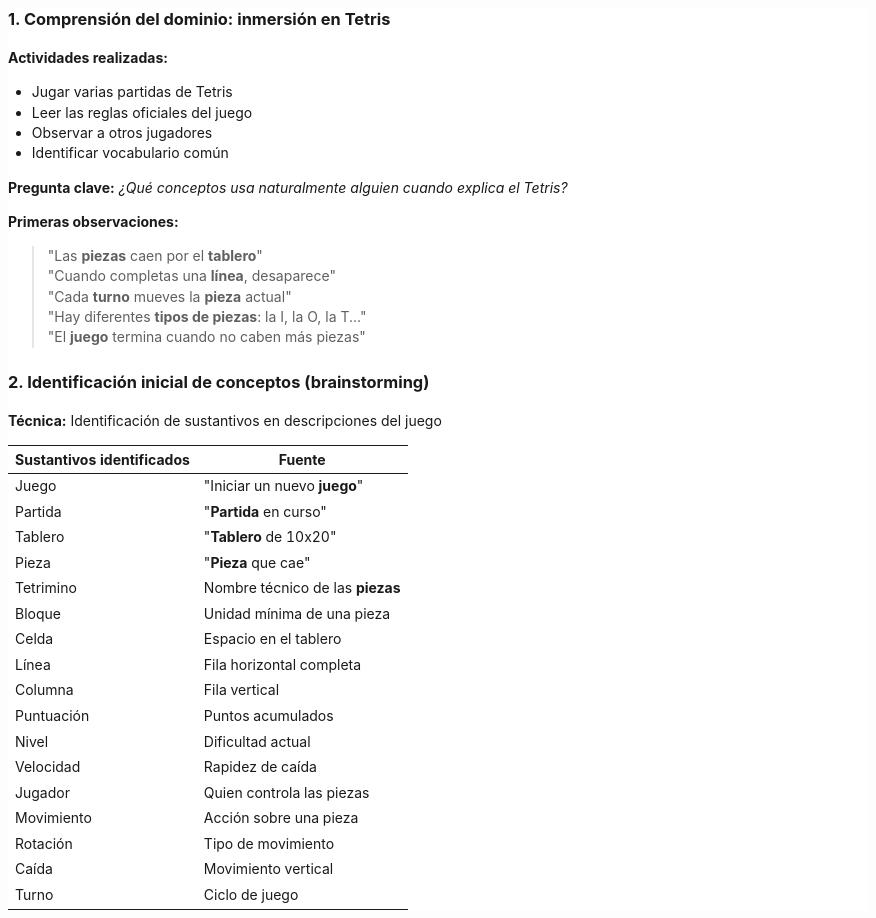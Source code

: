 ### 1. Comprensión del dominio: inmersión en Tetris

**Actividades realizadas:**

- Jugar varias partidas de Tetris
- Leer las reglas oficiales del juego
- Observar a otros jugadores
- Identificar vocabulario común

**Pregunta clave:** *¿Qué conceptos usa naturalmente alguien cuando explica el Tetris?*

**Primeras observaciones:**

> "Las **piezas** caen por el **tablero**"  
> "Cuando completas una **línea**, desaparece"  
> "Cada **turno** mueves la **pieza** actual"  
> "Hay diferentes **tipos de piezas**: la I, la O, la T..."  
> "El **juego** termina cuando no caben más piezas"

### 2. Identificación inicial de conceptos (brainstorming)

**Técnica:** Identificación de sustantivos en descripciones del juego

<div align=center>

|Sustantivos identificados|Fuente|
|-|-|
|Juego|"Iniciar un nuevo **juego**"|
|Partida|"**Partida** en curso"|
|Tablero|"**Tablero** de 10x20"|
|Pieza|"**Pieza** que cae"|
|Tetrimino|Nombre técnico de las **piezas**|
|Bloque|Unidad mínima de una pieza|
|Celda|Espacio en el tablero|
|Línea|Fila horizontal completa|
|Columna|Fila vertical|
|Puntuación|Puntos acumulados|
|Nivel|Dificultad actual|
|Velocidad|Rapidez de caída|
|Jugador|Quien controla las piezas|
|Movimiento|Acción sobre una pieza|
|Rotación|Tipo de movimiento|
|Caída|Movimiento vertical|
|Turno|Ciclo de juego|
